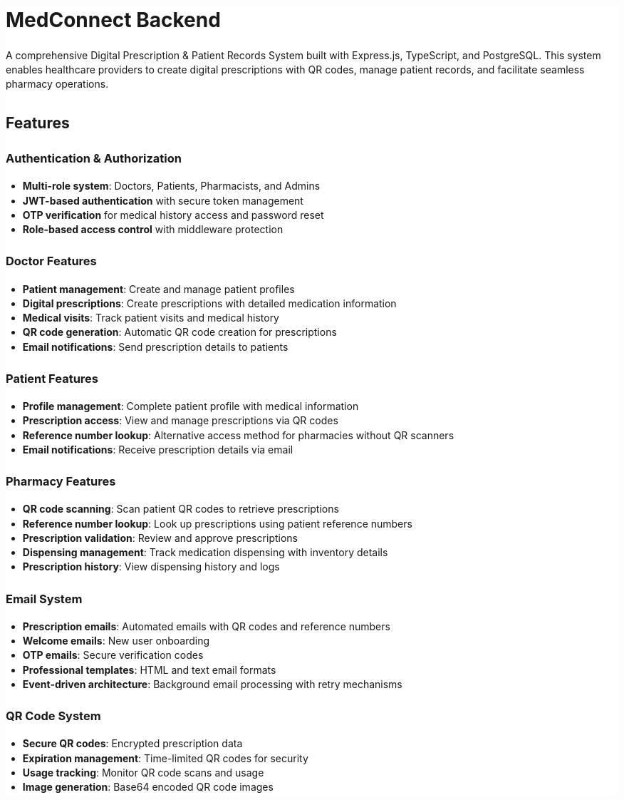 # MedConnect Backend

A comprehensive Digital Prescription & Patient Records System built with Express.js, TypeScript, and PostgreSQL. This system enables healthcare providers to create digital prescriptions with QR codes, manage patient records, and facilitate seamless pharmacy operations.

## Features

### Authentication & Authorization

- **Multi-role system**: Doctors, Patients, Pharmacists, and Admins
- **JWT-based authentication** with secure token management
- **OTP verification** for medical history access and password reset
- **Role-based access control** with middleware protection

### Doctor Features

- **Patient management**: Create and manage patient profiles
- **Digital prescriptions**: Create prescriptions with detailed medication information
- **Medical visits**: Track patient visits and medical history
- **QR code generation**: Automatic QR code creation for prescriptions
- **Email notifications**: Send prescription details to patients

### Patient Features

- **Profile management**: Complete patient profile with medical information
- **Prescription access**: View and manage prescriptions via QR codes
- **Reference number lookup**: Alternative access method for pharmacies without QR scanners
- **Email notifications**: Receive prescription details via email

### Pharmacy Features

- **QR code scanning**: Scan patient QR codes to retrieve prescriptions
- **Reference number lookup**: Look up prescriptions using patient reference numbers
- **Prescription validation**: Review and approve prescriptions
- **Dispensing management**: Track medication dispensing with inventory details
- **Prescription history**: View dispensing history and logs

### Email System

- **Prescription emails**: Automated emails with QR codes and reference numbers
- **Welcome emails**: New user onboarding
- **OTP emails**: Secure verification codes
- **Professional templates**: HTML and text email formats
- **Event-driven architecture**: Background email processing with retry mechanisms

### QR Code System

- **Secure QR codes**: Encrypted prescription data
- **Expiration management**: Time-limited QR codes for security
- **Usage tracking**: Monitor QR code scans and usage
- **Image generation**: Base64 encoded QR code images
